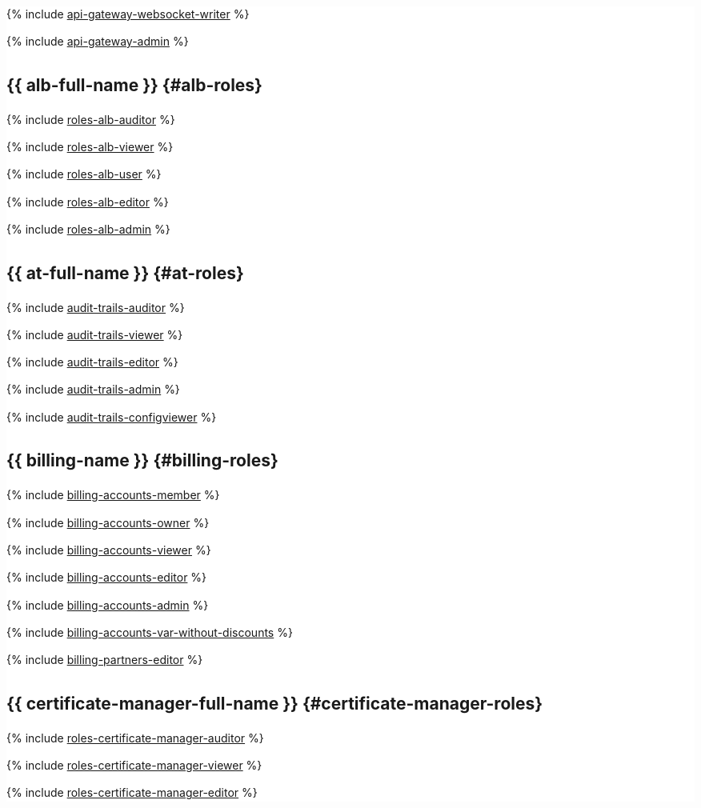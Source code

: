 {% include [api-gateway-websocket-writer](../../../_includes/roles-api-gateway-websocket-writer.md) %}

{% include [api-gateway-admin](../../../_includes/roles-api-gateway-admin.md) %}


## {{ alb-full-name }} {#alb-roles}

{% include [roles-alb-auditor](../../../_includes/roles-alb-auditor.md) %}

{% include [roles-alb-viewer](../../../_includes/roles-alb-viewer.md) %}

{% include [roles-alb-user](../../../_includes/roles-alb-user.md) %}

{% include [roles-alb-editor](../../../_includes/roles-alb-editor.md) %}

{% include [roles-alb-admin](../../../_includes/roles-alb-admin.md) %}

## {{ at-full-name }} {#at-roles}

{% include [audit-trails-auditor](../../../_includes/iam/roles/audit-trails-auditor.md) %}

{% include [audit-trails-viewer](../../../_includes/iam/roles/audit-trails-viewer.md) %}

{% include [audit-trails-editor](../../../_includes/iam/roles/audit-trails-editor.md) %}

{% include [audit-trails-admin](../../../_includes/iam/roles/audit-trails-admin.md) %}

{% include [audit-trails-configviewer](../../../_includes/iam/roles/audit-trails-configviewer.md) %}

## {{ billing-name }} {#billing-roles}

{% include [billing-accounts-member](../../../_includes/iam/roles/billing-accounts-member.md) %}

{% include [billing-accounts-owner](../../../_includes/iam/roles/billing-accounts-owner.md) %}

{% include [billing-accounts-viewer](../../../_includes/iam/roles/billing-accounts-viewer.md) %}

{% include [billing-accounts-editor](../../../_includes/iam/roles/billing-accounts-editor.md) %}

{% include [billing-accounts-admin](../../../_includes/iam/roles/billing-accounts-admin.md) %}

{% include [billing-accounts-var-without-discounts](../../../_includes/iam/roles/billing-accounts-var-without-discounts.md) %}

{% include [billing-partners-editor](../../../_includes/iam/roles/billing-partners-editor.md) %}

## {{ certificate-manager-full-name }} {#certificate-manager-roles}

{% include [roles-certificate-manager-auditor](../../../_includes/roles-certificate-manager-auditor.md) %}

{% include [roles-certificate-manager-viewer](../../../_includes/roles-certificate-manager-viewer.md) %}

{% include [roles-certificate-manager-editor](../../../_includes/roles-certificate-manager-editor.md) %}
